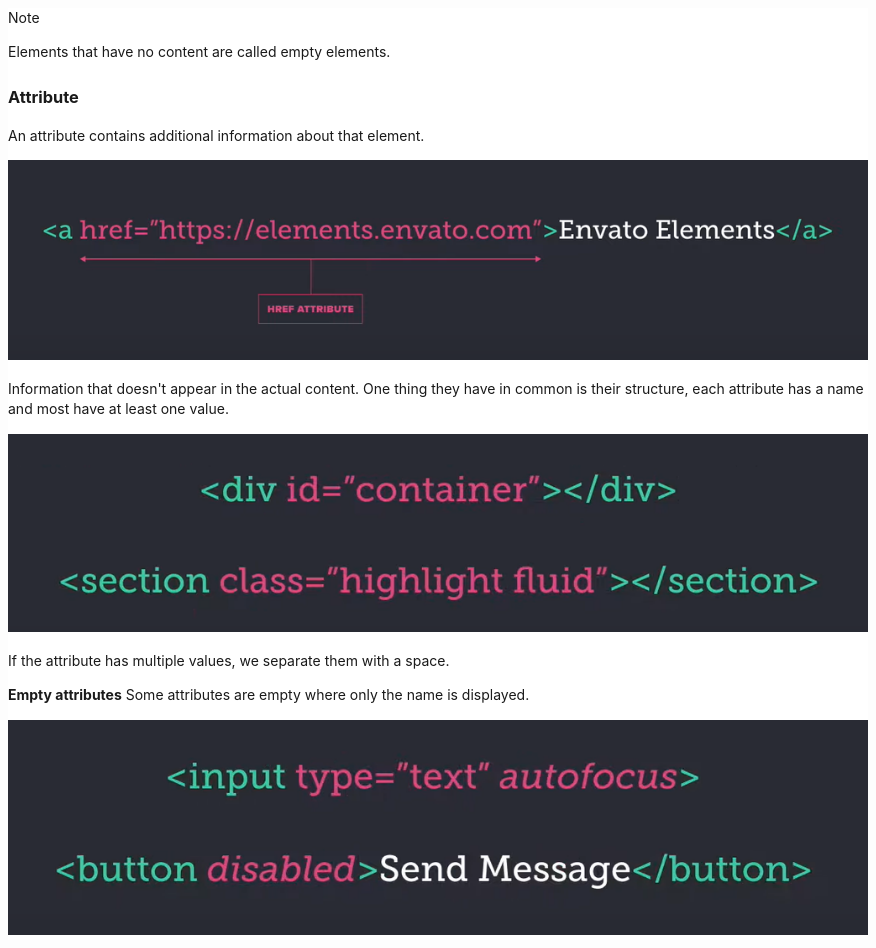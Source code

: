 > [!NOTE]
> Elements that have no content are called empty elements.

### Attribute

An attribute contains additional information about that element.

![[Attribute.png]](https://github.com/DilshadNirmal/WebDesign/blob/main/Notes/images/Attribute.png)

Information that doesn't appear in the actual content.
One thing they have in common is their structure, each attribute has a name and most have at least one value.

![[Ano_Att.png]](https://github.com/DilshadNirmal/WebDesign/blob/main/Notes/images/Ano_Att.png)

If the attribute has multiple values, we separate them with a space.

**Empty attributes**
Some attributes are empty where only the name is displayed.

![[Emp_Att.png]](https://github.com/DilshadNirmal/WebDesign/blob/main/Notes/images/Emp_Att.png)
